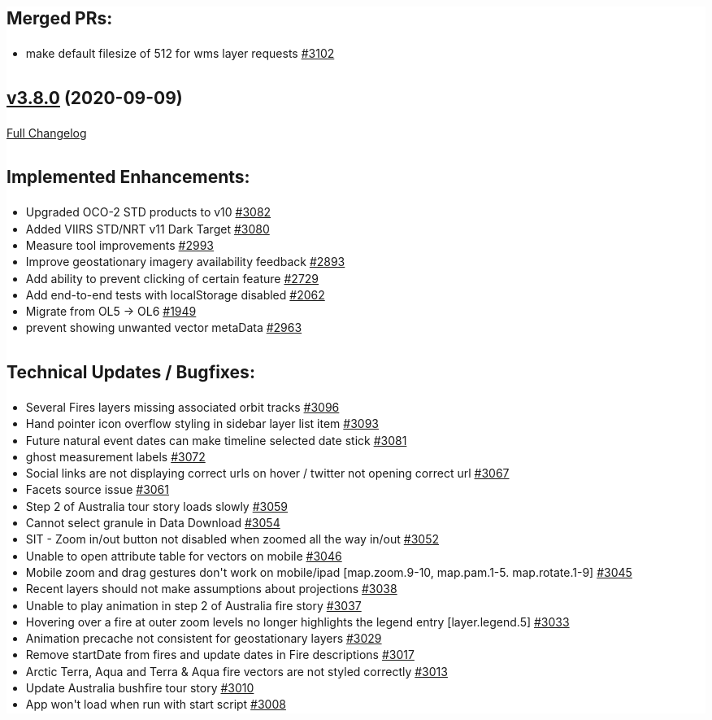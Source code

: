 ## Merged PRs:

- make default filesize of 512 for wms layer requests [\#3102](https://github.com/nasa-gibs/worldview/pull/3102)

## [v3.8.0](https://github.com/nasa-gibs/worldview/tree/v3.8.0) (2020-09-09)

[Full Changelog](https://github.com/nasa-gibs/worldview/compare/v3.7.1...v3.8.0)

## Implemented Enhancements:

- Upgraded OCO-2 STD products to v10 [\#3082](https://github.com/nasa-gibs/worldview/issues/3082)
- Added VIIRS STD/NRT v11 Dark Target [\#3080](https://github.com/nasa-gibs/worldview/issues/3080)
- Measure tool improvements [\#2993](https://github.com/nasa-gibs/worldview/issues/2993)
- Improve geostationary imagery availability feedback [\#2893](https://github.com/nasa-gibs/worldview/issues/2893)
- Add ability to prevent clicking of certain feature [\#2729](https://github.com/nasa-gibs/worldview/issues/2729)
- Add end-to-end tests with localStorage disabled [\#2062](https://github.com/nasa-gibs/worldview/issues/2062)
- Migrate from OL5 -\> OL6 [\#1949](https://github.com/nasa-gibs/worldview/issues/1949)
- prevent showing unwanted vector metaData  [\#2963](https://github.com/nasa-gibs/worldview/pull/2963)

## Technical Updates / Bugfixes:

- Several Fires layers missing associated orbit tracks [\#3096](https://github.com/nasa-gibs/worldview/issues/3096)
- Hand pointer icon overflow styling in sidebar layer list item [\#3093](https://github.com/nasa-gibs/worldview/issues/3093)
- Future natural event dates can make timeline selected date stick [\#3081](https://github.com/nasa-gibs/worldview/issues/3081)
- ghost measurement labels [\#3072](https://github.com/nasa-gibs/worldview/issues/3072)
- Social links are not displaying correct urls on hover / twitter not opening correct url [\#3067](https://github.com/nasa-gibs/worldview/issues/3067)
- Facets source issue [\#3061](https://github.com/nasa-gibs/worldview/issues/3061)
- Step 2 of Australia tour story loads slowly [\#3059](https://github.com/nasa-gibs/worldview/issues/3059)
- Cannot select granule in Data Download [\#3054](https://github.com/nasa-gibs/worldview/issues/3054)
- SIT - Zoom in/out button not disabled when zoomed all the way in/out [\#3052](https://github.com/nasa-gibs/worldview/issues/3052)
- Unable to open attribute table for vectors on mobile [\#3046](https://github.com/nasa-gibs/worldview/issues/3046)
- Mobile zoom and drag gestures don't work on mobile/ipad \[map.zoom.9-10, map.pam.1-5. map.rotate.1-9\] [\#3045](https://github.com/nasa-gibs/worldview/issues/3045)
- Recent layers should not make assumptions about projections [\#3038](https://github.com/nasa-gibs/worldview/issues/3038)
- Unable to play animation in step 2 of Australia fire story [\#3037](https://github.com/nasa-gibs/worldview/issues/3037)
- Hovering over a fire at outer zoom levels no longer highlights the legend entry \[layer.legend.5\] [\#3033](https://github.com/nasa-gibs/worldview/issues/3033)
- Animation precache not consistent for geostationary layers [\#3029](https://github.com/nasa-gibs/worldview/issues/3029)
- Remove startDate from fires and update dates in Fire descriptions [\#3017](https://github.com/nasa-gibs/worldview/issues/3017)
- Arctic Terra, Aqua and Terra & Aqua fire vectors are not styled correctly [\#3013](https://github.com/nasa-gibs/worldview/issues/3013)
- Update Australia bushfire tour story [\#3010](https://github.com/nasa-gibs/worldview/issues/3010)
- App won't load when run with start script [\#3008](https://github.com/nasa-gibs/worldview/issues/3008)